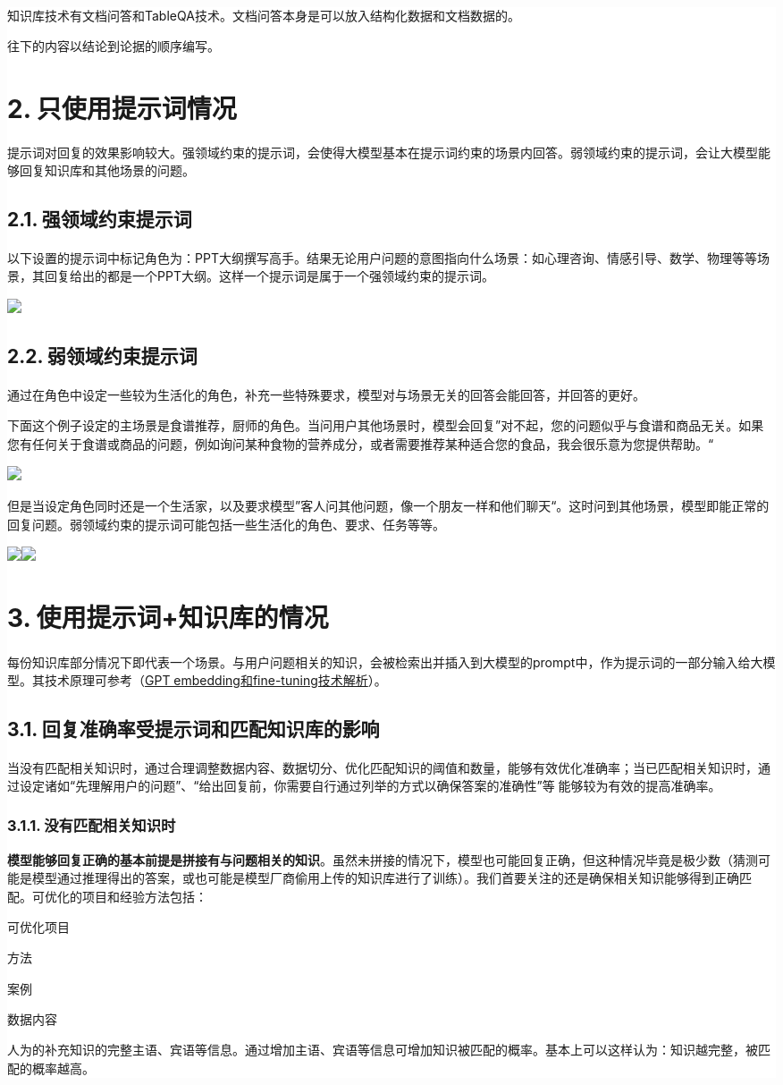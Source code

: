 知识库技术有文档问答和TableQA技术。文档问答本身是可以放入结构化数据和文档数据的。

  

往下的内容以结论到论据的顺序编写。

2\. 只使用提示词情况
============

提示词对回复的效果影响较大。强领域约束的提示词，会使得大模型基本在提示词约束的场景内回答。弱领域约束的提示词，会让大模型能够回复知识库和其他场景的问题。

2.1. 强领域约束提示词
-------------

以下设置的提示词中标记角色为：PPT大纲撰写高手。结果无论用户问题的意图指向什么场景：如心理咨询、情感引导、数学、物理等等场景，其回复给出的都是一个PPT大纲。这样一个提示词是属于一个强领域约束的提示词。

![](/download/thumbnails/114669640/image2023-12-13_22-17-40.png?version=1&modificationDate=1702477060070&api=v2)

2.2. 弱领域约束提示词
-------------

通过在角色中设定一些较为生活化的角色，补充一些特殊要求，模型对与场景无关的回答会能回答，并回答的更好。

下面这个例子设定的主场景是食谱推荐，厨师的角色。当问用户其他场景时，模型会回复”对不起，您的问题似乎与食谱和商品无关。如果您有任何关于食谱或商品的问题，例如询问某种食物的营养成分，或者需要推荐某种适合您的食品，我会很乐意为您提供帮助。“

![](/download/attachments/114669640/image2023-12-19_15-25-3.png?version=1&modificationDate=1702970712017&api=v2)

但是当设定角色同时还是一个生活家，以及要求模型”客人问其他问题，像一个朋友一样和他们聊天“。这时问到其他场景，模型即能正常的回复问题。弱领域约束的提示词可能包括一些生活化的角色、要求、任务等等。

![](/download/attachments/114669640/image2023-12-13_22-29-22.png?version=1&modificationDate=1702477761716&api=v2)![](/download/attachments/114669640/image2023-12-13_22-36-25.png?version=1&modificationDate=1702478187035&api=v2)

3\. 使用提示词+知识库的情况
================

每份知识库部分情况下即代表一个场景。与用户问题相关的知识，会被检索出并插入到大模型的prompt中，作为提示词的一部分输入给大模型。其技术原理可参考（[GPT embedding和fine-tuning技术解析](https://wiki.yingzi.com/pages/viewpage.action?pageId=101812168)）。

3.1. 回复准确率受提示词和匹配知识库的影响
-----------------------

当没有匹配相关知识时，通过合理调整数据内容、数据切分、优化匹配知识的阈值和数量，能够有效优化准确率；当已匹配相关知识时，通过设定诸如“先理解用户的问题”、“给出回复前，你需要自行通过列举的方式以确保答案的准确性”等 能够较为有效的提高准确率。

### 3.1.1. 没有匹配相关知识时

**模型能够回复正确的基本前提是拼接有与问题相关的知识**。虽然未拼接的情况下，模型也可能回复正确，但这种情况毕竟是极少数（猜测可能是模型通过推理得出的答案，或也可能是模型厂商偷用上传的知识库进行了训练）。我们首要关注的还是确保相关知识能够得到正确匹配。可优化的项目和经验方法包括：

可优化项目

方法

案例

数据内容

人为的补充知识的完整主语、宾语等信息。通过增加主语、宾语等信息可增加知识被匹配的概率。基本上可以这样认为：知识越完整，被匹配的概率越高。
